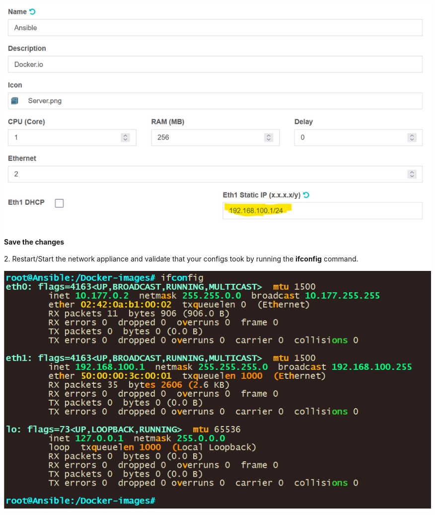 ![](media/c096fbcba2fb4b49eb60924e87dd474f.png)

**Save the changes**

2\. Restart/Start the network appliance and validate that your configs took by running the **ifconfig** command.

![](media/a5d59087139b4117a72355767cfaa913.png)
